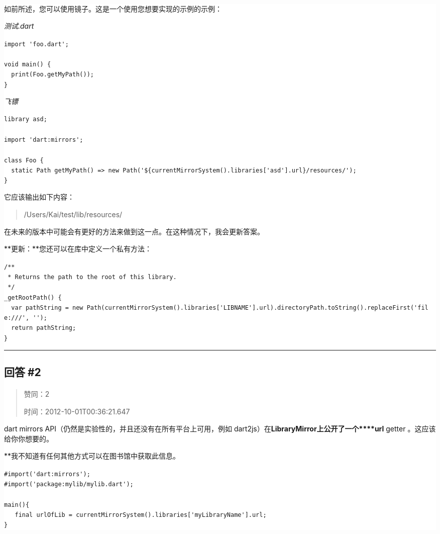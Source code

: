 如前所述，您可以使用镜子。这是一个使用您想要实现的示例的示例：

*测试.dart*

```
import 'foo.dart';

void main() {
  print(Foo.getMyPath());
} 
```

*飞镖*

```
library asd;

import 'dart:mirrors';

class Foo {
  static Path getMyPath() => new Path('${currentMirrorSystem().libraries['asd'].url}/resources/');
} 
```

它应该输出如下内容：

> /Users/Kai/test/lib/resources/

在未来的版本中可能会有更好的方法来做到这一点。在这种情况下，我会更新答案。

**更新：**您还可以在库中定义一个私有方法：

```
/**
 * Returns the path to the root of this library.
 */
_getRootPath() {
  var pathString = new Path(currentMirrorSystem().libraries['LIBNAME'].url).directoryPath.toString().replaceFirst('file:///', '');
  return pathString;
} 
```

* * *

## 回答 #2

> 赞同：2
> 
> 时间：2012-10-01T00:36:21.647

dart mirrors API（仍然是实验性的，并且还没有在所有平台上可用，例如 dart2js）在**LibraryMirror上公开了一个****url** getter 。这应该给你你想要的。

 **我不知道有任何其他方式可以在图书馆中获取此信息。

```
#import('dart:mirrors');
#import('package:mylib/mylib.dart'); 

main(){
   final urlOfLib = currentMirrorSystem().libraries['myLibraryName'].url;
} 
```
